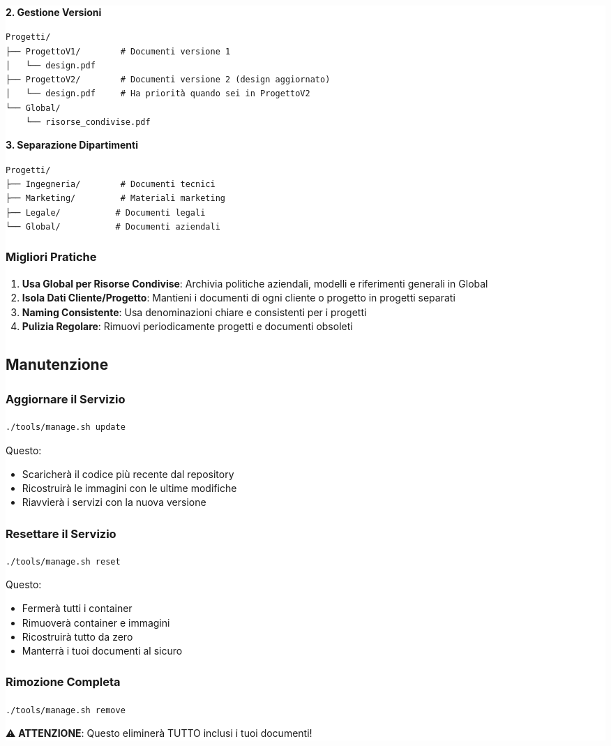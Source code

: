 **2. Gestione Versioni**
```
Progetti/
├── ProgettoV1/        # Documenti versione 1
│   └── design.pdf
├── ProgettoV2/        # Documenti versione 2 (design aggiornato)
│   └── design.pdf     # Ha priorità quando sei in ProgettoV2
└── Global/
    └── risorse_condivise.pdf
```

**3. Separazione Dipartimenti**
```
Progetti/
├── Ingegneria/        # Documenti tecnici
├── Marketing/         # Materiali marketing
├── Legale/           # Documenti legali
└── Global/           # Documenti aziendali
```

### Migliori Pratiche

1. **Usa Global per Risorse Condivise**: Archivia politiche aziendali, modelli e riferimenti generali in Global
2. **Isola Dati Cliente/Progetto**: Mantieni i documenti di ogni cliente o progetto in progetti separati
3. **Naming Consistente**: Usa denominazioni chiare e consistenti per i progetti
4. **Pulizia Regolare**: Rimuovi periodicamente progetti e documenti obsoleti

## Manutenzione

### Aggiornare il Servizio
```bash
./tools/manage.sh update
```
Questo:
- Scaricherà il codice più recente dal repository
- Ricostruirà le immagini con le ultime modifiche
- Riavvierà i servizi con la nuova versione

### Resettare il Servizio
```bash
./tools/manage.sh reset
```
Questo:
- Fermerà tutti i container
- Rimuoverà container e immagini
- Ricostruirà tutto da zero
- Manterrà i tuoi documenti al sicuro

### Rimozione Completa
```bash
./tools/manage.sh remove
```
⚠️ **ATTENZIONE**: Questo eliminerà TUTTO inclusi i tuoi documenti!
